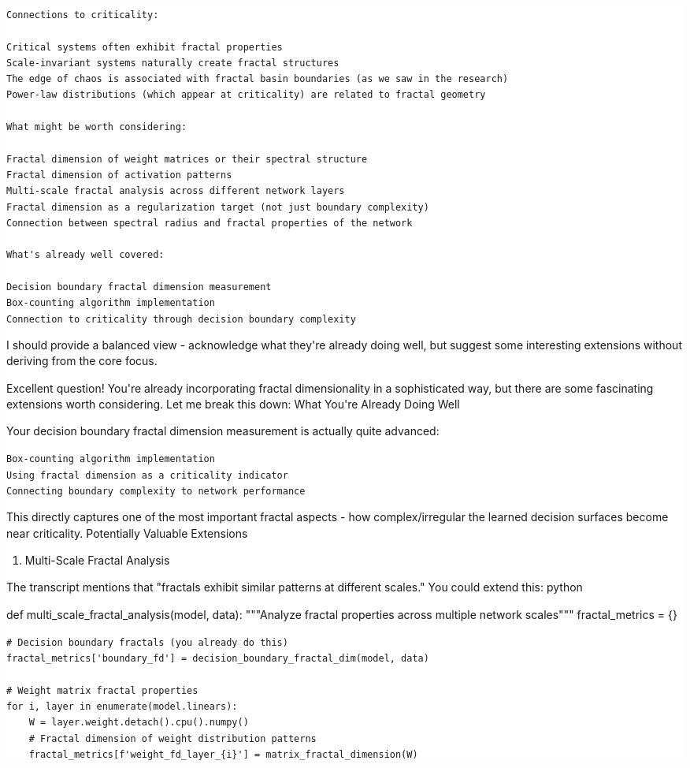     Connections to criticality:

    Critical systems often exhibit fractal properties
    Scale-invariant systems naturally create fractal structures
    The edge of chaos is associated with fractal basin boundaries (as we saw in the research)
    Power-law distributions (which appear at criticality) are related to fractal geometry

    What might be worth considering:

    Fractal dimension of weight matrices or their spectral structure
    Fractal dimension of activation patterns
    Multi-scale fractal analysis across different network layers
    Fractal dimension as a regularization target (not just boundary complexity)
    Connection between spectral radius and fractal properties of the network

    What's already well covered:

    Decision boundary fractal dimension measurement
    Box-counting algorithm implementation
    Connection to criticality through decision boundary complexity

I should provide a balanced view - acknowledge what they're already doing well, but suggest some interesting extensions without deriving from the core focus.

Excellent question! You're already incorporating fractal dimensionality in a sophisticated way, but there are some fascinating extensions worth considering. Let me break this down:
What You're Already Doing Well

Your decision boundary fractal dimension measurement is actually quite advanced:

    Box-counting algorithm implementation
    Using fractal dimension as a criticality indicator
    Connecting boundary complexity to network performance

This directly captures one of the most important fractal aspects - how complex/irregular the learned decision surfaces become near criticality.
Potentially Valuable Extensions
1. Multi-Scale Fractal Analysis

The transcript mentions that "fractals exhibit similar patterns at different scales." You could extend this:
python

def multi_scale_fractal_analysis(model, data):
    """Analyze fractal properties across multiple network scales"""
    fractal_metrics = {}
    
    # Decision boundary fractals (you already do this)
    fractal_metrics['boundary_fd'] = decision_boundary_fractal_dim(model, data)
    
    # Weight matrix fractal properties
    for i, layer in enumerate(model.linears):
        W = layer.weight.detach().cpu().numpy()
        # Fractal dimension of weight distribution patterns
        fractal_metrics[f'weight_fd_layer_{i}'] = matrix_fractal_dimension(W)
    